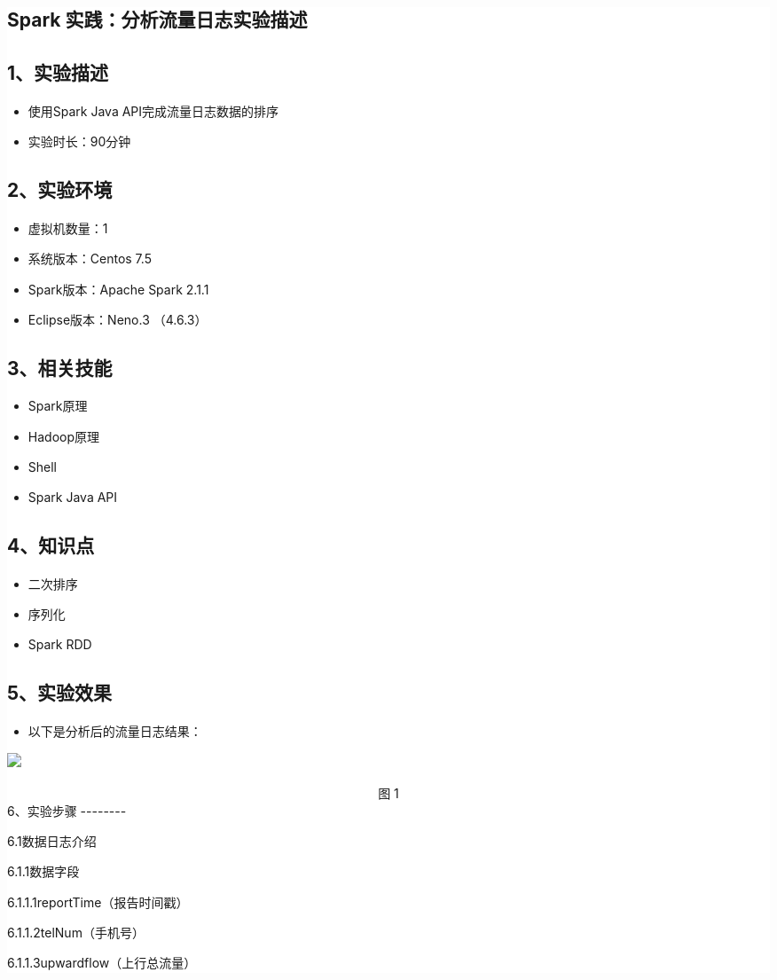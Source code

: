 Spark 实践：分析流量日志实验描述
--

1、实验描述
--------

-   使用Spark Java API完成流量日志数据的排序

-   实验时长：90分钟


2、实验环境
--------

-   虚拟机数量：1

-   系统版本：Centos 7.5

-   Spark版本：Apache Spark 2.1.1

-   Eclipse版本：Neno.3 （4.6.3）

## 3、相关技能

-   Spark原理

-   Hadoop原理

-   Shell

-   Spark Java API

4、知识点
------

-   二次排序

-   序列化

-   Spark RDD

## 5、实验效果

-   以下是分析后的流量日志结果：

![](http://10.105.222.200/upload/image/document/init/4117b74b-5d12-48fa-b2ae-11c3d51e255d/7b6022296ee8fef49cd725321a76c1da.png)

<center>图 1</center>
6、实验步骤
--------

6.1数据日志介绍

6.1.1数据字段

6.1.1.1reportTime（报告时间戳）

6.1.1.2telNum（手机号）

6.1.1.3upwardflow（上行总流量）
